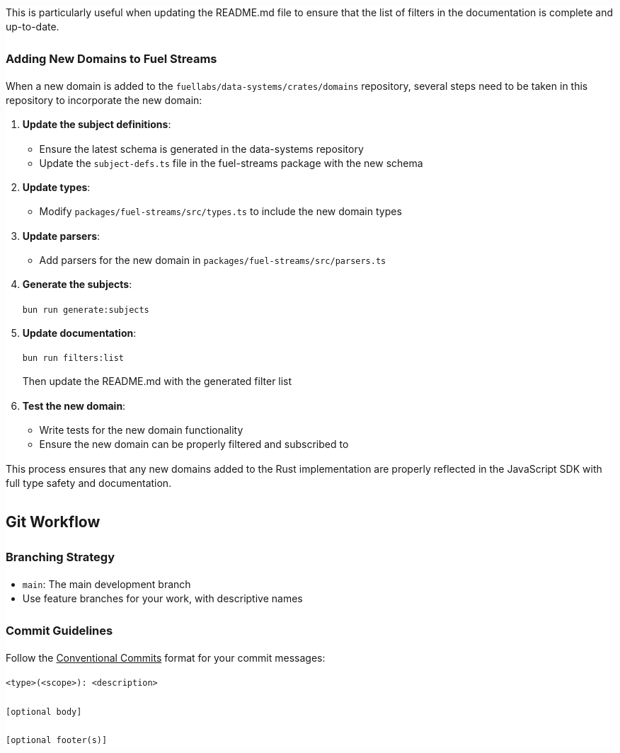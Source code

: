 This is particularly useful when updating the README.md file to ensure that the list of filters in the documentation is complete and up-to-date.

### Adding New Domains to Fuel Streams

When a new domain is added to the `fuellabs/data-systems/crates/domains` repository, several steps need to be taken in this repository to incorporate the new domain:

1. **Update the subject definitions**:
   - Ensure the latest schema is generated in the data-systems repository
   - Update the `subject-defs.ts` file in the fuel-streams package with the new schema

2. **Update types**:
   - Modify `packages/fuel-streams/src/types.ts` to include the new domain types

3. **Update parsers**:
   - Add parsers for the new domain in `packages/fuel-streams/src/parsers.ts`

4. **Generate the subjects**:
   ```bash
   bun run generate:subjects
   ```

5. **Update documentation**:
   ```bash
   bun run filters:list
   ```
   Then update the README.md with the generated filter list

6. **Test the new domain**:
   - Write tests for the new domain functionality
   - Ensure the new domain can be properly filtered and subscribed to

This process ensures that any new domains added to the Rust implementation are properly reflected in the JavaScript SDK with full type safety and documentation.

## Git Workflow

### Branching Strategy

- `main`: The main development branch
- Use feature branches for your work, with descriptive names

### Commit Guidelines

Follow the [Conventional Commits](https://www.conventionalcommits.org/) format for your commit messages:

```
<type>(<scope>): <description>

[optional body]

[optional footer(s)]
```
